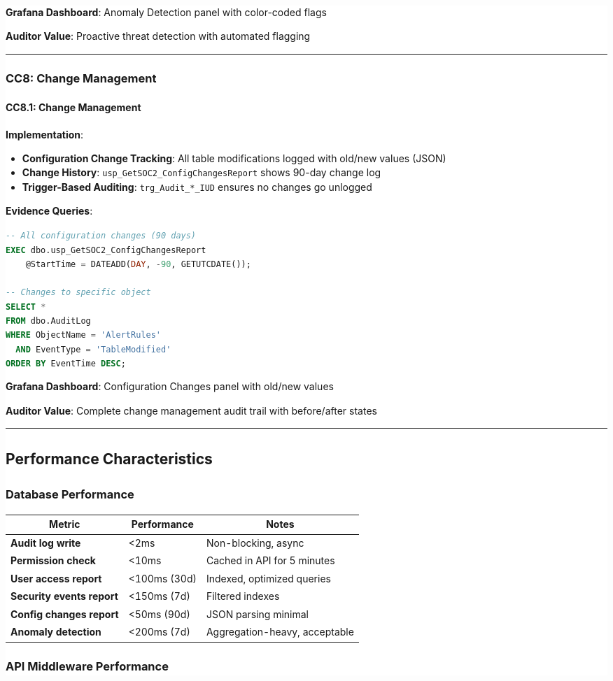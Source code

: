 **Grafana Dashboard**: Anomaly Detection panel with color-coded flags

**Auditor Value**: Proactive threat detection with automated flagging

---

### CC8: Change Management

#### CC8.1: Change Management
**Implementation**:
- **Configuration Change Tracking**: All table modifications logged with old/new values (JSON)
- **Change History**: `usp_GetSOC2_ConfigChangesReport` shows 90-day change log
- **Trigger-Based Auditing**: `trg_Audit_*_IUD` ensures no changes go unlogged

**Evidence Queries**:
```sql
-- All configuration changes (90 days)
EXEC dbo.usp_GetSOC2_ConfigChangesReport
    @StartTime = DATEADD(DAY, -90, GETUTCDATE());

-- Changes to specific object
SELECT *
FROM dbo.AuditLog
WHERE ObjectName = 'AlertRules'
  AND EventType = 'TableModified'
ORDER BY EventTime DESC;
```

**Grafana Dashboard**: Configuration Changes panel with old/new values

**Auditor Value**: Complete change management audit trail with before/after states

---

## Performance Characteristics

### Database Performance

| Metric | Performance | Notes |
|--------|-------------|-------|
| **Audit log write** | <2ms | Non-blocking, async |
| **Permission check** | <10ms | Cached in API for 5 minutes |
| **User access report** | <100ms (30d) | Indexed, optimized queries |
| **Security events report** | <150ms (7d) | Filtered indexes |
| **Config changes report** | <50ms (90d) | JSON parsing minimal |
| **Anomaly detection** | <200ms (7d) | Aggregation-heavy, acceptable |

### API Middleware Performance
